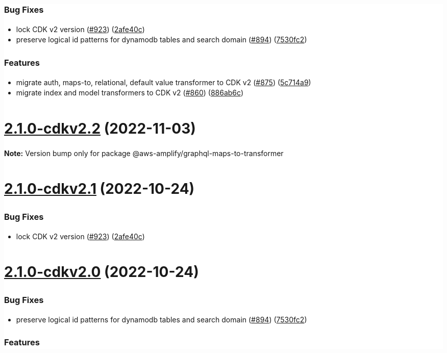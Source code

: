### Bug Fixes

- lock CDK v2 version ([#923](https://github.com/aws-amplify/amplify-category-api/issues/923)) ([2afe40c](https://github.com/aws-amplify/amplify-category-api/commit/2afe40cf13e7d1ee7db37988b9b3297768c7bd0a))
- preserve logical id patterns for dynamodb tables and search domain ([#894](https://github.com/aws-amplify/amplify-category-api/issues/894)) ([7530fc2](https://github.com/aws-amplify/amplify-category-api/commit/7530fc2e9254b621dc3782271318dd3f5c97d2b8))

### Features

- migrate auth, maps-to, relational, default value transformer to CDK v2 ([#875](https://github.com/aws-amplify/amplify-category-api/issues/875)) ([5c714a9](https://github.com/aws-amplify/amplify-category-api/commit/5c714a9a8436be343477574cb5523c23c96c9338))
- migrate index and model transformers to CDK v2 ([#860](https://github.com/aws-amplify/amplify-category-api/issues/860)) ([886ab6c](https://github.com/aws-amplify/amplify-category-api/commit/886ab6c1eb699f9a09f273c76b3c419c73004f9b))

# [2.1.0-cdkv2.2](https://github.com/aws-amplify/amplify-category-api/compare/@aws-amplify/graphql-maps-to-transformer@2.1.0-cdkv2.1...@aws-amplify/graphql-maps-to-transformer@2.1.0-cdkv2.2) (2022-11-03)

**Note:** Version bump only for package @aws-amplify/graphql-maps-to-transformer

# [2.1.0-cdkv2.1](https://github.com/aws-amplify/amplify-category-api/compare/@aws-amplify/graphql-maps-to-transformer@2.1.0-cdkv2.0...@aws-amplify/graphql-maps-to-transformer@2.1.0-cdkv2.1) (2022-10-24)

### Bug Fixes

- lock CDK v2 version ([#923](https://github.com/aws-amplify/amplify-category-api/issues/923)) ([2afe40c](https://github.com/aws-amplify/amplify-category-api/commit/2afe40cf13e7d1ee7db37988b9b3297768c7bd0a))

# [2.1.0-cdkv2.0](https://github.com/aws-amplify/amplify-category-api/compare/@aws-amplify/graphql-maps-to-transformer@1.1.31...@aws-amplify/graphql-maps-to-transformer@2.1.0-cdkv2.0) (2022-10-24)

### Bug Fixes

- preserve logical id patterns for dynamodb tables and search domain ([#894](https://github.com/aws-amplify/amplify-category-api/issues/894)) ([7530fc2](https://github.com/aws-amplify/amplify-category-api/commit/7530fc2e9254b621dc3782271318dd3f5c97d2b8))

### Features
